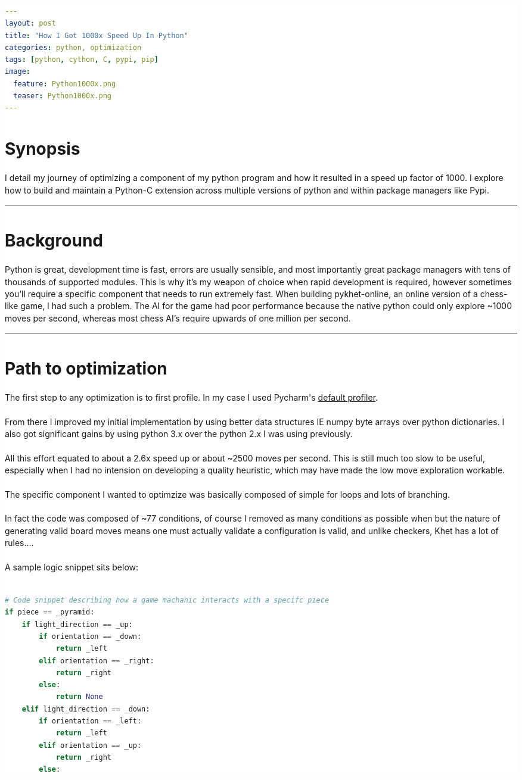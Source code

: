 ```yaml
---
layout: post
title: "How I Got 1000x Speed Up In Python"
categories: python, optimization
tags: [python, cython, C, pypi, pip]
image:
  feature: Python1000x.png
  teaser: Python1000x.png
---
```


# Synopsis
I detail my journey of optimizing a component of my python program and how it resulted in a speed up factor of 1000. I explore how to build and maintain a Python-C extension across multiple versions of python and within package managers like Pypi.

---

# Background
Python is great, development time is fast, errors are usually sensible, and most importantly great package managers with tens of thousands of supported modules. This is why it’s my weapon of choice when rapid development is required, however sometimes you’ll require a specific component that needs to run extremely fast. When building pykhet-online, an online version of a chess-like game, I had such a problem. The AI for the game had poor performance because the native python could only explore ~1000 moves per second, whereas most chess AI’s require upwards of one million per second. 

---

# Path to optimization
The first step to any optimization is to first profile. In my case I used Pycharm's [default profiler](https://docs.python.org/2/library/profile.html). <br/><br/>
From there I improved my initial implementation by using better data structures IE numpy byte arrays over python dictionaries. I also got significant gains by using python 3.x over the python 2.x I was using previously. <br/><br/>
All this effort equated to about a 2.6x speed up or about ~2500 moves per second. This is still much too slow to be useful, especially when I had no intension on developing a quality heuristic, which may have made the low move exploration workable.
<br/><br/>
The specific component I wanted to optimzize was basically composed of simple for loops and lots of branching. <br/><br/>
In fact the code was composed of ~77 conditions, of course I removed as many conditions as possible when but the nature of generating valid board moves means one must actually validate a configuration is valid, and unlike checkers, Khet has a lot of rules…. <br/><br/>
A sample logic snippet sits below: <br/><br/>
```python
# Code snippet describing how a game machanic interacts with a specifc piece
if piece == _pyramid:
	if light_direction == _up:
		if orientation == _down:
			return _left
		elif orientation == _right:
			return _right
		else:
			return None
	elif light_direction == _down:
		if orientation == _left:
			return _left
		elif orientation == _up:
			return _right
		else:
```